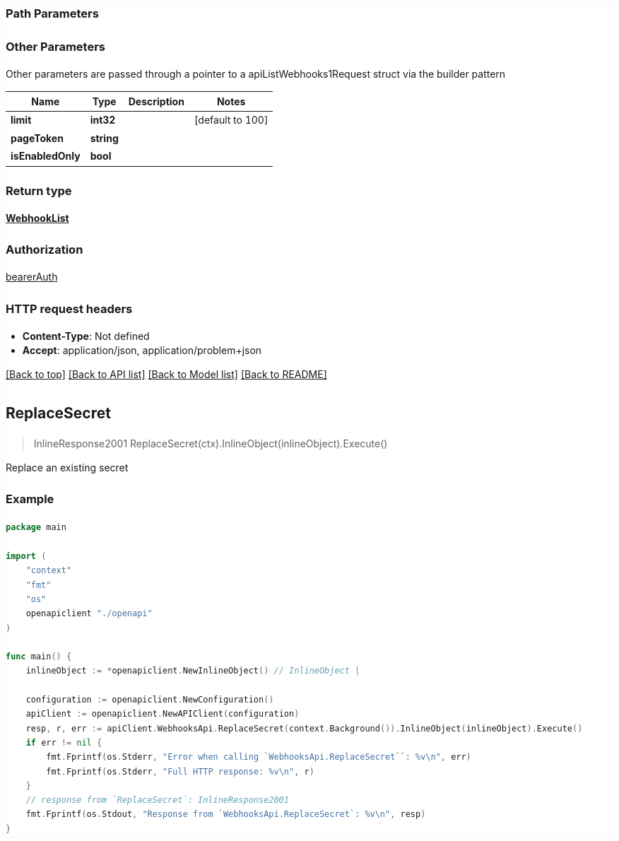 ### Path Parameters



### Other Parameters

Other parameters are passed through a pointer to a apiListWebhooks1Request struct via the builder pattern


Name | Type | Description  | Notes
------------- | ------------- | ------------- | -------------
 **limit** | **int32** |  | [default to 100]
 **pageToken** | **string** |  | 
 **isEnabledOnly** | **bool** |  | 

### Return type

[**WebhookList**](WebhookList.md)

### Authorization

[bearerAuth](../README.md#bearerAuth)

### HTTP request headers

- **Content-Type**: Not defined
- **Accept**: application/json, application/problem+json

[[Back to top]](#) [[Back to API list]](../README.md#documentation-for-api-endpoints)
[[Back to Model list]](../README.md#documentation-for-models)
[[Back to README]](../README.md)


## ReplaceSecret

> InlineResponse2001 ReplaceSecret(ctx).InlineObject(inlineObject).Execute()

Replace an existing secret



### Example

```go
package main

import (
    "context"
    "fmt"
    "os"
    openapiclient "./openapi"
)

func main() {
    inlineObject := *openapiclient.NewInlineObject() // InlineObject | 

    configuration := openapiclient.NewConfiguration()
    apiClient := openapiclient.NewAPIClient(configuration)
    resp, r, err := apiClient.WebhooksApi.ReplaceSecret(context.Background()).InlineObject(inlineObject).Execute()
    if err != nil {
        fmt.Fprintf(os.Stderr, "Error when calling `WebhooksApi.ReplaceSecret``: %v\n", err)
        fmt.Fprintf(os.Stderr, "Full HTTP response: %v\n", r)
    }
    // response from `ReplaceSecret`: InlineResponse2001
    fmt.Fprintf(os.Stdout, "Response from `WebhooksApi.ReplaceSecret`: %v\n", resp)
}
```